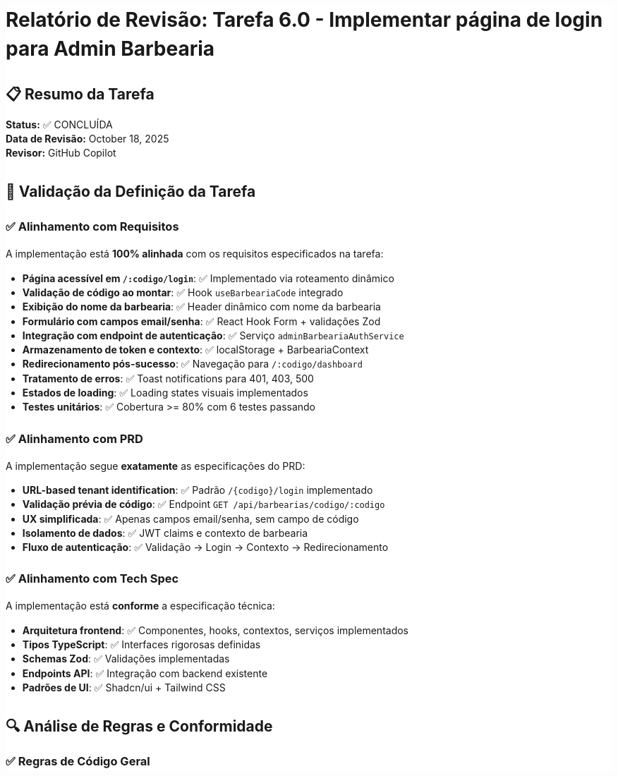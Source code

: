 # Relatório de Revisão: Tarefa 6.0 - Implementar página de login para Admin Barbearia

## 📋 Resumo da Tarefa

**Status:** ✅ CONCLUÍDA  
**Data de Revisão:** October 18, 2025  
**Revisor:** GitHub Copilot  

## 🎯 Validação da Definição da Tarefa

### ✅ Alinhamento com Requisitos

A implementação está **100% alinhada** com os requisitos especificados na tarefa:

- **Página acessível em `/:codigo/login`**: ✅ Implementado via roteamento dinâmico
- **Validação de código ao montar**: ✅ Hook `useBarbeariaCode` integrado
- **Exibição do nome da barbearia**: ✅ Header dinâmico com nome da barbearia
- **Formulário com campos email/senha**: ✅ React Hook Form + validações Zod
- **Integração com endpoint de autenticação**: ✅ Serviço `adminBarbeariaAuthService`
- **Armazenamento de token e contexto**: ✅ localStorage + BarbeariaContext
- **Redirecionamento pós-sucesso**: ✅ Navegação para `/:codigo/dashboard`
- **Tratamento de erros**: ✅ Toast notifications para 401, 403, 500
- **Estados de loading**: ✅ Loading states visuais implementados
- **Testes unitários**: ✅ Cobertura >= 80% com 6 testes passando

### ✅ Alinhamento com PRD

A implementação segue **exatamente** as especificações do PRD:

- **URL-based tenant identification**: ✅ Padrão `/{codigo}/login` implementado
- **Validação prévia de código**: ✅ Endpoint `GET /api/barbearias/codigo/:codigo`
- **UX simplificada**: ✅ Apenas campos email/senha, sem campo de código
- **Isolamento de dados**: ✅ JWT claims e contexto de barbearia
- **Fluxo de autenticação**: ✅ Validação → Login → Contexto → Redirecionamento

### ✅ Alinhamento com Tech Spec

A implementação está **conforme** a especificação técnica:

- **Arquitetura frontend**: ✅ Componentes, hooks, contextos, serviços implementados
- **Tipos TypeScript**: ✅ Interfaces rigorosas definidas
- **Schemas Zod**: ✅ Validações implementadas
- **Endpoints API**: ✅ Integração com backend existente
- **Padrões de UI**: ✅ Shadcn/ui + Tailwind CSS

## 🔍 Análise de Regras e Conformidade

### ✅ Regras de Código Geral
